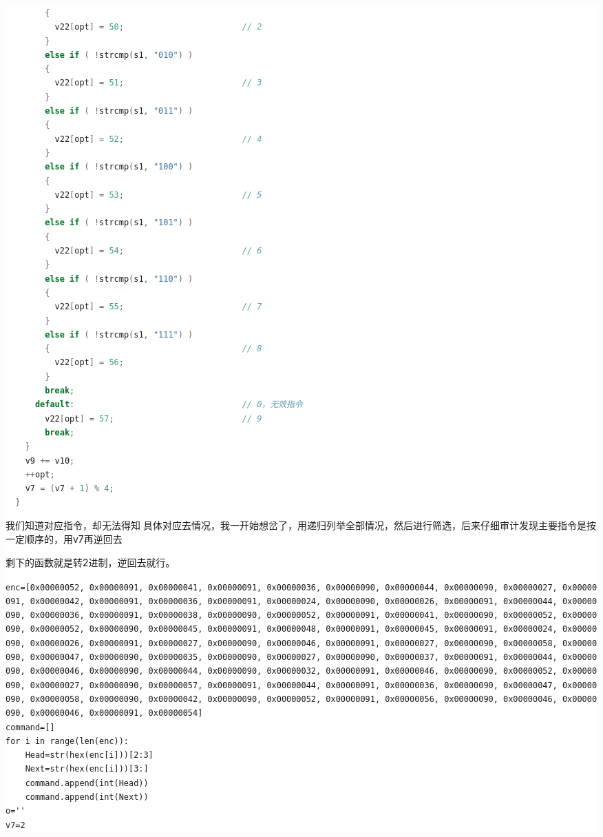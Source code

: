 ```c
        {
          v22[opt] = 50;                        // 2
        }
        else if ( !strcmp(s1, "010") )
        {
          v22[opt] = 51;                        // 3
        }
        else if ( !strcmp(s1, "011") )
        {
          v22[opt] = 52;                        // 4
        }
        else if ( !strcmp(s1, "100") )
        {
          v22[opt] = 53;                        // 5
        }
        else if ( !strcmp(s1, "101") )
        {
          v22[opt] = 54;                        // 6
        }
        else if ( !strcmp(s1, "110") )
        {
          v22[opt] = 55;                        // 7
        }
        else if ( !strcmp(s1, "111") )
        {                                       // 8
          v22[opt] = 56;
        }
        break;
      default:                                  // 0，无效指令
        v22[opt] = 57;                          // 9
        break;
    }
    v9 += v10;
    ++opt;
    v7 = (v7 + 1) % 4;
  }
```

我们知道对应指令，却无法得知 具体对应去情况，我一开始想岔了，用递归列举全部情况，然后进行筛选，后来仔细审计发现主要指令是按一定顺序的，用v7再逆回去

剩下的函数就是转2进制，逆回去就行。



```python1
enc=[0x00000052, 0x00000091, 0x00000041, 0x00000091, 0x00000036, 0x00000090, 0x00000044, 0x00000090, 0x00000027, 0x00000091, 0x00000042, 0x00000091, 0x00000036, 0x00000091, 0x00000024, 0x00000090, 0x00000026, 0x00000091, 0x00000044, 0x00000090, 0x00000036, 0x00000091, 0x00000038, 0x00000090, 0x00000052, 0x00000091, 0x00000041, 0x00000090, 0x00000052, 0x00000090, 0x00000052, 0x00000090, 0x00000045, 0x00000091, 0x00000048, 0x00000091, 0x00000045, 0x00000091, 0x00000024, 0x00000090, 0x00000026, 0x00000091, 0x00000027, 0x00000090, 0x00000046, 0x00000091, 0x00000027, 0x00000090, 0x00000058, 0x00000090, 0x00000047, 0x00000090, 0x00000035, 0x00000090, 0x00000027, 0x00000090, 0x00000037, 0x00000091, 0x00000044, 0x00000090, 0x00000046, 0x00000090, 0x00000044, 0x00000090, 0x00000032, 0x00000091, 0x00000046, 0x00000090, 0x00000052, 0x00000090, 0x00000027, 0x00000090, 0x00000057, 0x00000091, 0x00000044, 0x00000091, 0x00000036, 0x00000090, 0x00000047, 0x00000090, 0x00000058, 0x00000090, 0x00000042, 0x00000090, 0x00000052, 0x00000091, 0x00000056, 0x00000090, 0x00000046, 0x00000090, 0x00000046, 0x00000091, 0x00000054]
command=[]
for i in range(len(enc)):
    Head=str(hex(enc[i]))[2:3]
    Next=str(hex(enc[i]))[3:]
    command.append(int(Head))
    command.append(int(Next))
o=''
v7=2
```